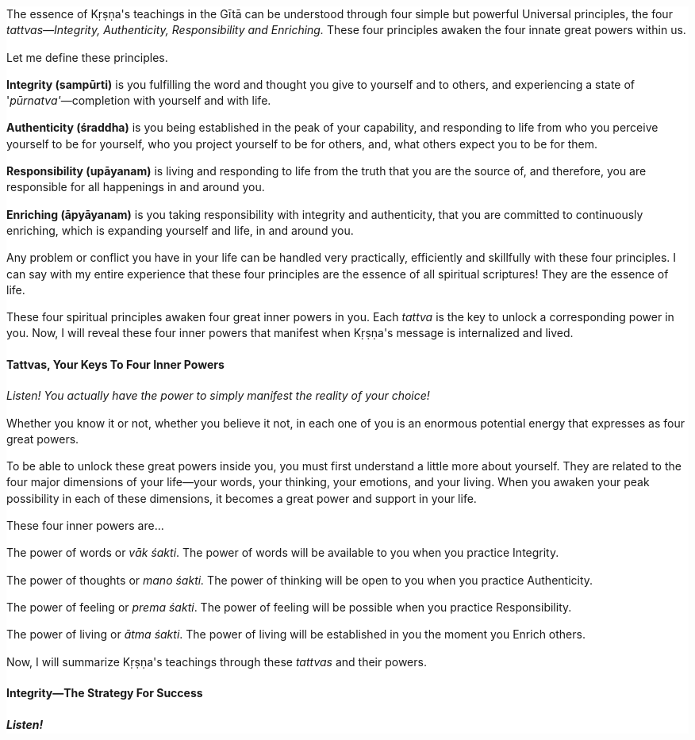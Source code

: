 The essence of Kṛṣṇa's teachings in the Gītā can be understood through four simple but powerful Universal principles, the four *tattvas—Integrity, Authenticity, Responsibility and Enriching.* These four principles awaken the four innate great powers within us.

Let me define these principles.

**Integrity (sampūrti)** is you fulfilling the word and thought you give to yourself and to others, and experiencing a state of '*pūrnatva'*—completion with yourself and with life.

**Authenticity (śraddha)** is you being established in the peak of your capability, and responding to life from who you perceive yourself to be for yourself, who you project yourself to be for others, and, what others expect you to be for them.

**Responsibility (upāyanam)** is living and responding to life from the truth that you are the source of, and therefore, you are responsible for all happenings in and around you.

**Enriching (āpyāyanam)** is you taking responsibility with integrity and authenticity, that you are committed to continuously enriching, which is expanding yourself and life, in and around you.

Any problem or conflict you have in your life can be handled very practically, efficiently and skillfully with these four principles. I can say with my entire experience that these four principles are the essence of all spiritual scriptures! They are the essence of life.

These four spiritual principles awaken four great inner powers in you. Each *tattva* is the key to unlock a corresponding power in you. Now, I will reveal these four inner powers that manifest when Kṛṣṇa's message is internalized and lived.

#### **Tattvas, Your Keys To Four Inner Powers**

*Listen! You actually have the power to simply manifest the reality of your choice!* 

Whether you know it or not, whether you believe it not, in each one of you is an enormous potential energy that expresses as four great powers.

To be able to unlock these great powers inside you, you must first understand a little more about yourself. They are related to the four major dimensions of your life—your words, your thinking, your emotions, and your living. When you awaken your peak possibility in each of these dimensions, it becomes a great power and support in your life.

These four inner powers are...

The power of words or *vāk śakti*. The power of words will be available to you when you practice Integrity.

The power of thoughts or *mano śakti.* The power of thinking will be open to you when you practice Authenticity.

The power of feeling or *prema śakti*. The power of feeling will be possible when you practice Responsibility.

The power of living or *ātma śakti*. The power of living will be established in you the moment you Enrich others.

Now, I will summarize Kṛṣṇa's teachings through these *tattvas* and their powers.

#### **Integrity—The Strategy For Success**

#### *Listen!*

